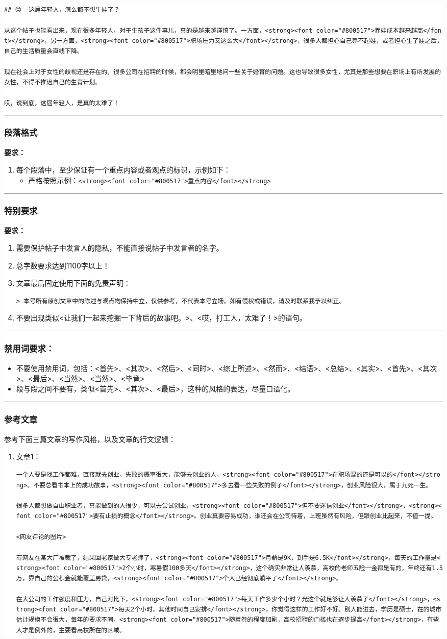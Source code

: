    ```
   ## 😔  这届年轻人，怎么都不想生娃了？
   
   从这个帖子也能看出来，现在很多年轻人，对于生孩子这件事儿，真的是越来越谨慎了。一方面，<strong><font color="#800517">养娃成本越来越高</font></strong>，另一方面，<strong><font color="#800517">职场压力又这么大</font></strong>，很多人都担心自己养不起娃，或者担心生了娃之后，自己的生活质量会直线下降。
   
   现在社会上对于女性的歧视还是存在的，很多公司在招聘的时候，都会明里暗里地问一些关于婚育的问题。这也导致很多女性，尤其是那些想要在职场上有所发展的女性，不得不推迟自己的生育计划。
   
   哎，说到底，这届年轻人，是真的太难了！
   ```

------

### 段落格式

**要求：**

1. 每个段落中，至少保证有一个重点内容或者观点的标识，示例如下：
   - 严格按照示例：`<strong><font color="#800517">重点内容</font></strong>`

------

### 特别要求

**要求：**

1. 需要保护帖子中发言人的隐私，不能直接说帖子中发言者的名字。

2. 总字数要求达到1100字以上！

3. 文章最后固定使用下面的免责声明：

   ```
   > 本号所有原创文章中的陈述与观点均保持中立，仅供参考，不代表本号立场。如有侵权或错误，请及时联系我予以纠正。
   ```

4. 不要出现类似<让我们一起来挖掘一下背后的故事吧。>、<哎，打工人，太难了！>的语句。

------

### 禁用词要求：

- 不要使用禁用词，包括：<首先>、<其次>、<然后>、<同时>、<综上所述>、<然而>、<结语>、<总结>、<其实>、<首先>、<其次>、<最后>、<当然>、<当然>、<毕竟>
- 段与段之间不要有，类似<首先>、<其次>、<最后>，这种的风格的表达，尽量口语化。

------

### 参考文章

参考下面三篇文章的写作风格，以及文章的行文逻辑：

1. 文章1：

   ```文章1
   一个人要是找工作都难，直接就去创业，失败的概率很大，能够去创业的人，<strong><font color="#800517">在职场混的还是可以的</font></strong>。不要总看书本上的成功故事，<strong><font color="#800517">多去看一些失败的例子</font></strong>，创业风险很大，属于九死一生。
   
   很多人都想做自由职业者，真能做到的人很少，可以去尝试创业，<strong><font color="#800517">但不要迷信创业</font></strong>，<strong><font color="#800517">要有止损的概念</font></strong>。创业真要容易成功，谁还会在公司待着，上班虽然有风险，但跟创业比起来，不值一提。
   
   <网友评论的图片>
   
   有网友在某大厂被裁了，结果回老家做大专老师了，<strong><font color="#800517">月薪是9K，到手是6.5K</font></strong>，每天的工作量是<strong><font color="#800517">2个小时，寒暑假100多天</font></strong>，这个确实非常让人羡慕，高校的老师五险一金都是有的，年终还有1.5万，靠自己的公积金就能覆盖房贷，<strong><font color="#800517">个人已经彻底躺平了</font></strong>。
   
   在大公司的工作强度和压力，自己对比下，<strong><font color="#800517">每天工作多少个小时？光这个就足够让人羡慕了</font></strong>，<strong><font color="#800517">每天2个小时，其他时间自己安排</font></strong>，你觉得这样的工作好不好。别人能进去，学历是硕士，在的城市估计规模不会很大，每年的要求不同，<strong><font color="#800517">随着卷的程度加剧，高校招聘的门槛也在逐步提高</font></strong>，有些人才是例外的，主要看高校所在的区域。
   
   ```